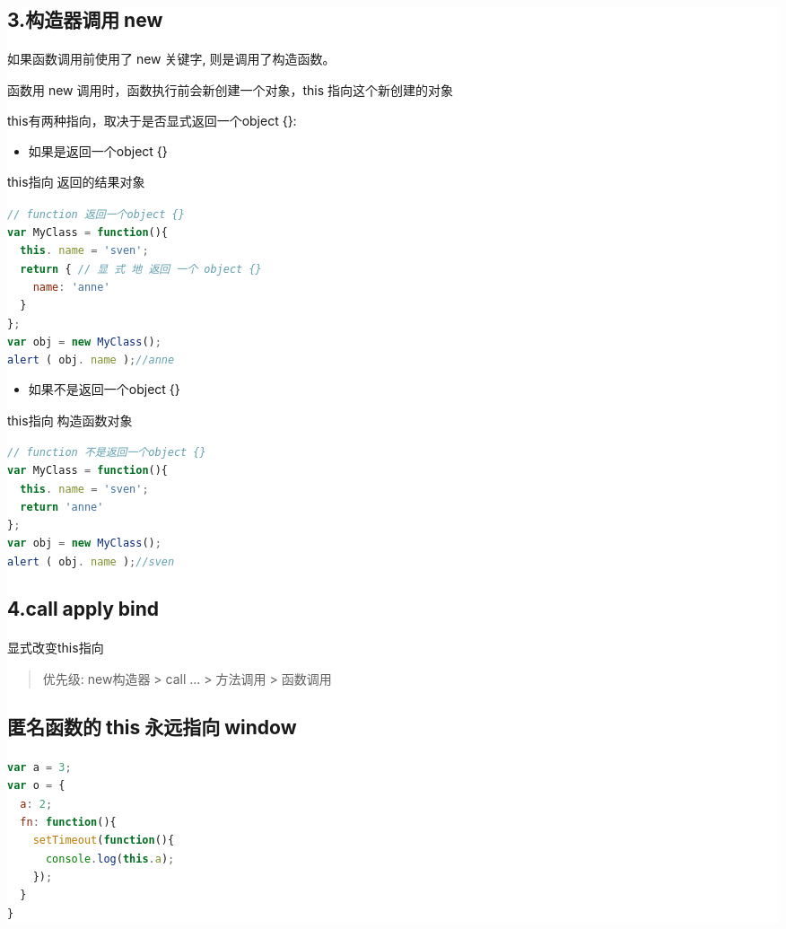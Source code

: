 ## 3.构造器调用 new

如果函数调用前使用了 new 关键字, 则是调用了构造函数。

函数用 new 调用时，函数执行前会新创建一个对象，this 指向这个新创建的对象

this有两种指向，取决于是否显式返回一个object {}:

- 如果是返回一个object {}

this指向 返回的结果对象

```js
// function 返回一个object {}
var MyClass = function(){
  this. name = 'sven';
  return { // 显 式 地 返回 一个 object {}
    name: 'anne'
  }
};
var obj = new MyClass();
alert ( obj. name );//anne
```

- 如果不是返回一个object {}

this指向 构造函数对象

```js
// function 不是返回一个object {}
var MyClass = function(){
  this. name = 'sven';
  return 'anne'
};
var obj = new MyClass();
alert ( obj. name );//sven

```

## 4.call apply bind

显式改变this指向

> 优先级: new构造器 > call ... > 方法调用 > 函数调用

## 匿名函数的 this 永远指向 window

```js
var a = 3;
var o = {
  a: 2;
  fn: function(){
    setTimeout(function(){
      console.log(this.a);
    });
  }
}

```
